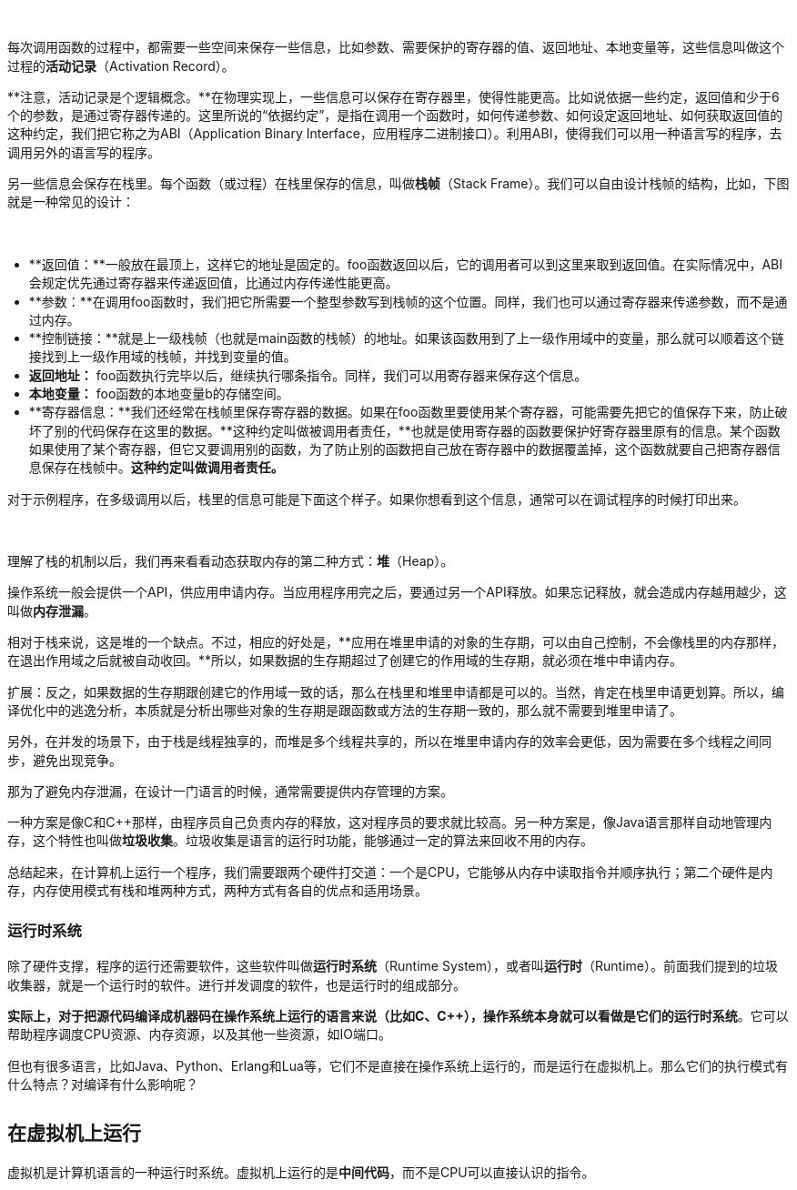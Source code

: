 <img src="https://static001.geekbang.org/resource/image/2b/16/2b3b5c34c9026499365c1c0c4bbd5c16.jpg" alt="">

每次调用函数的过程中，都需要一些空间来保存一些信息，比如参数、需要保护的寄存器的值、返回地址、本地变量等，这些信息叫做这个过程的**活动记录**（Activation Record）。

**注意，活动记录是个逻辑概念。**在物理实现上，一些信息可以保存在寄存器里，使得性能更高。比如说依据一些约定，返回值和少于6个的参数，是通过寄存器传递的。这里所说的“依据约定”，是指在调用一个函数时，如何传递参数、如何设定返回地址、如何获取返回值的这种约定，我们把它称之为ABI（Application Binary Interface，应用程序二进制接口）。利用ABI，使得我们可以用一种语言写的程序，去调用另外的语言写的程序。

另一些信息会保存在栈里。每个函数（或过程）在栈里保存的信息，叫做**栈帧**（Stack  Frame）。我们可以自由设计栈帧的结构，比如，下图就是一种常见的设计：

<img src="https://static001.geekbang.org/resource/image/ac/10/acb100c9ba680f32bf117d2cf4856410.jpg" alt="">

- **返回值：**一般放在最顶上，这样它的地址是固定的。foo函数返回以后，它的调用者可以到这里来取到返回值。在实际情况中，ABI会规定优先通过寄存器来传递返回值，比通过内存传递性能更高。
- **参数：**在调用foo函数时，我们把它所需要一个整型参数写到栈帧的这个位置。同样，我们也可以通过寄存器来传递参数，而不是通过内存。
- **控制链接：**就是上一级栈帧（也就是main函数的栈帧）的地址。如果该函数用到了上一级作用域中的变量，那么就可以顺着这个链接找到上一级作用域的栈帧，并找到变量的值。
- **返回地址：** foo函数执行完毕以后，继续执行哪条指令。同样，我们可以用寄存器来保存这个信息。
- **本地变量：** foo函数的本地变量b的存储空间。
- **寄存器信息：**我们还经常在栈帧里保存寄存器的数据。如果在foo函数里要使用某个寄存器，可能需要先把它的值保存下来，防止破坏了别的代码保存在这里的数据。**这种约定叫做被调用者责任，**也就是使用寄存器的函数要保护好寄存器里原有的信息。某个函数如果使用了某个寄存器，但它又要调用别的函数，为了防止别的函数把自己放在寄存器中的数据覆盖掉，这个函数就要自己把寄存器信息保存在栈帧中。**这种约定叫做调用者责任。**

对于示例程序，在多级调用以后，栈里的信息可能是下面这个样子。如果你想看到这个信息，通常可以在调试程序的时候打印出来。

<img src="https://static001.geekbang.org/resource/image/2d/12/2db7cdca7fdf1478be6aa89f2bb2d212.jpg" alt="">

理解了栈的机制以后，我们再来看看动态获取内存的第二种方式：**堆**（Heap）。

操作系统一般会提供一个API，供应用申请内存。当应用程序用完之后，要通过另一个API释放。如果忘记释放，就会造成内存越用越少，这叫做**内存泄漏**。

相对于栈来说，这是堆的一个缺点。不过，相应的好处是，**应用在堆里申请的对象的生存期，可以由自己控制，不会像栈里的内存那样，在退出作用域之后就被自动收回。**所以，如果数据的生存期超过了创建它的作用域的生存期，就必须在堆中申请内存。

扩展：反之，如果数据的生存期跟创建它的作用域一致的话，那么在栈里和堆里申请都是可以的。当然，肯定在栈里申请更划算。所以，编译优化中的逃逸分析，本质就是分析出哪些对象的生存期是跟函数或方法的生存期一致的，那么就不需要到堆里申请了。

另外，在并发的场景下，由于栈是线程独享的，而堆是多个线程共享的，所以在堆里申请内存的效率会更低，因为需要在多个线程之间同步，避免出现竞争。

那为了避免内存泄漏，在设计一门语言的时候，通常需要提供内存管理的方案。

一种方案是像C和C++那样，由程序员自己负责内存的释放，这对程序员的要求就比较高。另一种方案是，像Java语言那样自动地管理内存，这个特性也叫做**垃圾收集**。垃圾收集是语言的运行时功能，能够通过一定的算法来回收不用的内存。

总结起来，在计算机上运行一个程序，我们需要跟两个硬件打交道：一个是CPU，它能够从内存中读取指令并顺序执行；第二个硬件是内存，内存使用模式有栈和堆两种方式，两种方式有各自的优点和适用场景。

### 运行时系统

除了硬件支撑，程序的运行还需要软件，这些软件叫做**运行时系统**（Runtime System），或者叫**运行时**（Runtime）。前面我们提到的垃圾收集器，就是一个运行时的软件。进行并发调度的软件，也是运行时的组成部分。

**实际上，对于把源代码编译成机器码在操作系统上运行的语言来说（比如C、C++），操作系统本身就可以看做是它们的运行时系统**。它可以帮助程序调度CPU资源、内存资源，以及其他一些资源，如IO端口。

但也有很多语言，比如Java、Python、Erlang和Lua等，它们不是直接在操作系统上运行的，而是运行在虚拟机上。那么它们的执行模式有什么特点？对编译有什么影响呢？

## 在虚拟机上运行

虚拟机是计算机语言的一种运行时系统。虚拟机上运行的是**中间代码**，而不是CPU可以直接认识的指令。
